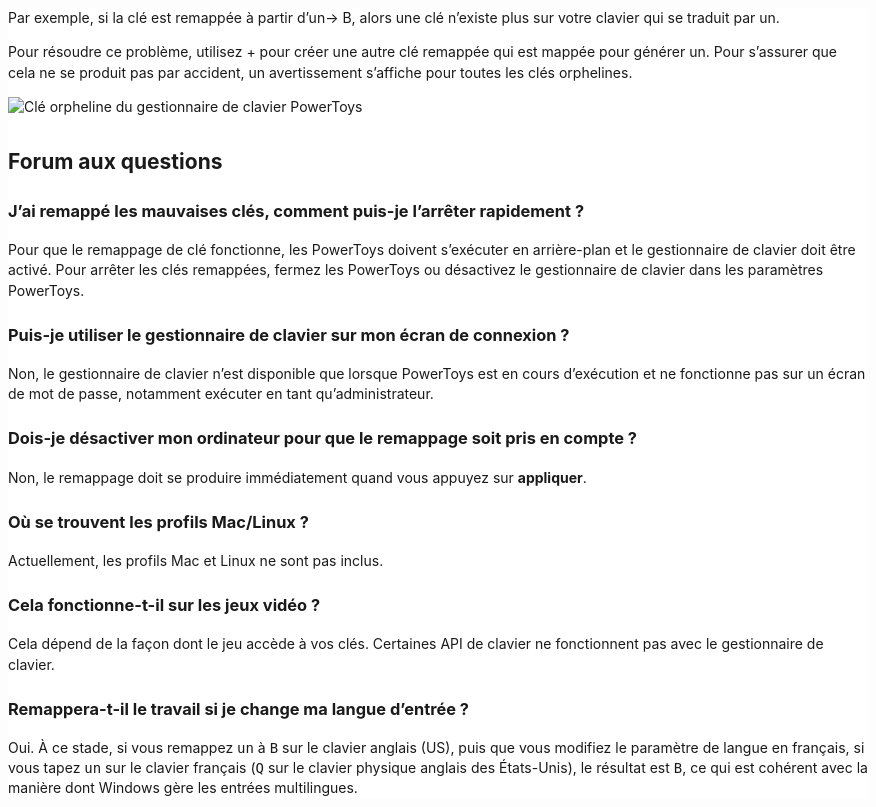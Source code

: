 Par exemple, si la clé est remappée à partir d’un-> B, alors une clé n’existe plus sur votre clavier qui se traduit par un.

Pour résoudre ce problème, utilisez + pour créer une autre clé remappée qui est mappée pour générer un. Pour s’assurer que cela ne se produit pas par accident, un avertissement s’affiche pour toutes les clés orphelines.

![Clé orpheline du gestionnaire de clavier PowerToys](../images/powertoys-keyboard-remap-orphaned.png)

## <a name="frequently-asked-questions"></a>Forum aux questions

### <a name="i-remapped-the-wrong-keys-how-can-i-stop-it-quickly"></a>J’ai remappé les mauvaises clés, comment puis-je l’arrêter rapidement ?

Pour que le remappage de clé fonctionne, les PowerToys doivent s’exécuter en arrière-plan et le gestionnaire de clavier doit être activé. Pour arrêter les clés remappées, fermez les PowerToys ou désactivez le gestionnaire de clavier dans les paramètres PowerToys.

### <a name="can-i-use-keyboard-manager-at-my-log-in-screen"></a>Puis-je utiliser le gestionnaire de clavier sur mon écran de connexion ?

Non, le gestionnaire de clavier n’est disponible que lorsque PowerToys est en cours d’exécution et ne fonctionne pas sur un écran de mot de passe, notamment exécuter en tant qu’administrateur.

### <a name="do-i-have-to-turn-off-my-computer-for-the-remapping-to-take-effect"></a>Dois-je désactiver mon ordinateur pour que le remappage soit pris en compte ?

Non, le remappage doit se produire immédiatement quand vous appuyez sur **appliquer**.

### <a name="where-are-the-maclinux-profiles"></a>Où se trouvent les profils Mac/Linux ?

Actuellement, les profils Mac et Linux ne sont pas inclus.

### <a name="will-this-work-on-video-games"></a>Cela fonctionne-t-il sur les jeux vidéo ?

Cela dépend de la façon dont le jeu accède à vos clés. Certaines API de clavier ne fonctionnent pas avec le gestionnaire de clavier.

### <a name="will-remapping-work-if-i-change-my-input-language"></a>Remappera-t-il le travail si je change ma langue d’entrée ?

Oui. À ce stade, si vous remappez <kbd>un</kbd> à <kbd>B</kbd> sur le clavier anglais (US), puis que vous modifiez le paramètre de langue en français, si vous tapez <kbd>un</kbd> sur le clavier français (<kbd>Q</kbd> sur le clavier physique anglais des États-Unis), le résultat est <kbd>B</kbd>, ce qui est cohérent avec la manière dont Windows gère les entrées multilingues.
